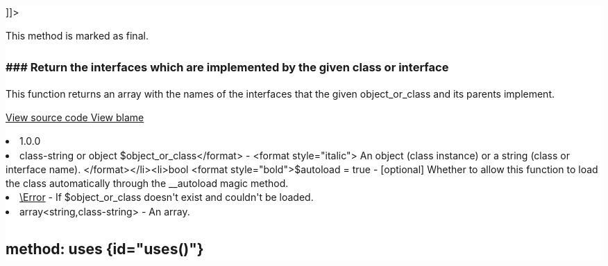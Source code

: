 <code-block lang="php">
    <![CDATA[final public static ClsObj::implements(class-string|object $object_or_class, bool $autoload = true):array<string,class-string>]]>
</code-block>





<tip>
    <p>
        This method is marked as <format style="bold">final</format>.
    </p>
</tip>







### ### Return the interfaces which are implemented by the given class or interface

<p><format style="italic">This function returns an array with the names of the interfaces that the given object_or_class
and its parents implement.</format></p>

<deflist><def title="Source code:">
                <a href="https://github.com/The-FireHub-Project/Core/blob/develop-pre-alpha-m1/src/support/lowlevel/firehub.ClsObj.php#L228">
                    View source code
                </a>
            </def>
            <def title="Blame:">
                <a href="https://github.com/The-FireHub-Project/Core/blame/develop-pre-alpha-m1/src/support/lowlevel/firehub.ClsObj.php#L228">
                    View blame
                </a>
            </def></deflist>
<deflist>
    <def title="Version history:">
        <list><li>1.0.0</li></list>
    </def>
</deflist>
<deflist>
    <def title="This method has parameters:">
        <list><li>class-string or object <format style="bold">$object_or_class</format> - <format style="italic">
An object (class instance) or a string (class or interface name).
</format></li><li>bool <format style="bold">$autoload</format> = true - <format style="italic">[optional] 
Whether to allow this function to load the class automatically through the __autoload magic method.
</format></li></list>
    </def>
</deflist>
<deflist>
    <def title="This method throws:">
        <list><li><a href="Error.md">\Error</a> - <format style="italic">If $object_or_class doesn&#039;t exist and couldn&#039;t be loaded.</format></li></list>
    </def>
</deflist>
<deflist>
    <def title="This method returns:">
        <list><li>array&lt;string,class-string&gt; - <format style="italic">An array.</format></li></list>
    </def>
</deflist>
## method: uses {id="uses()"}